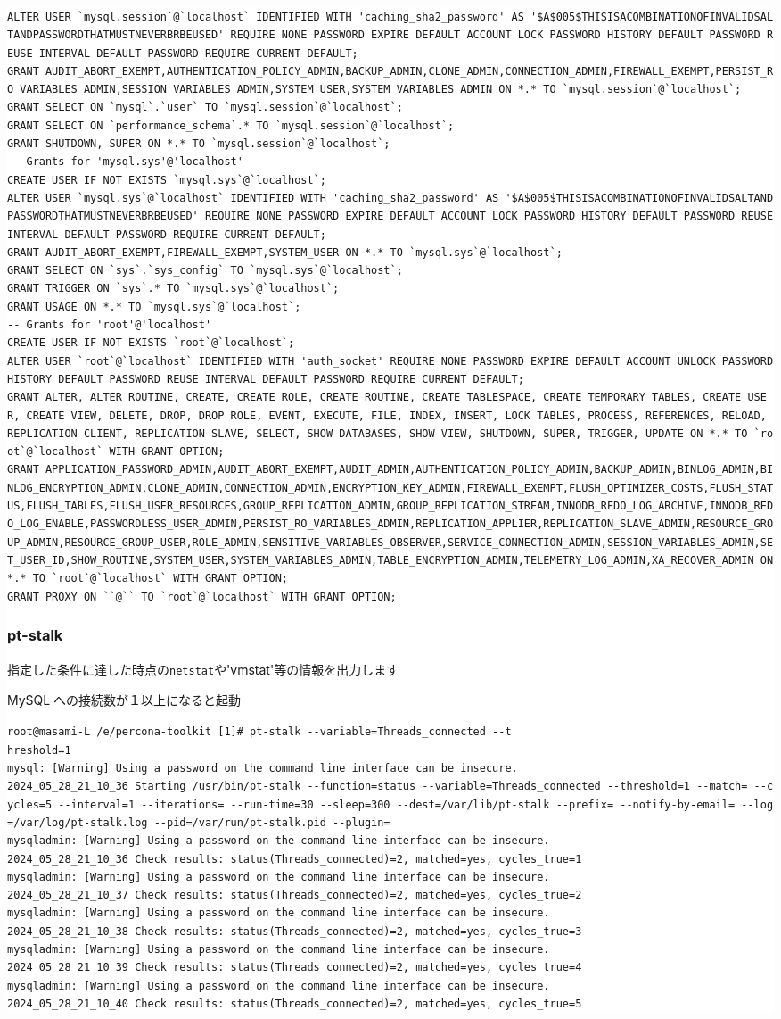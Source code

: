 ```
ALTER USER `mysql.session`@`localhost` IDENTIFIED WITH 'caching_sha2_password' AS '$A$005$THISISACOMBINATIONOFINVALIDSALTANDPASSWORDTHATMUSTNEVERBRBEUSED' REQUIRE NONE PASSWORD EXPIRE DEFAULT ACCOUNT LOCK PASSWORD HISTORY DEFAULT PASSWORD REUSE INTERVAL DEFAULT PASSWORD REQUIRE CURRENT DEFAULT;
GRANT AUDIT_ABORT_EXEMPT,AUTHENTICATION_POLICY_ADMIN,BACKUP_ADMIN,CLONE_ADMIN,CONNECTION_ADMIN,FIREWALL_EXEMPT,PERSIST_RO_VARIABLES_ADMIN,SESSION_VARIABLES_ADMIN,SYSTEM_USER,SYSTEM_VARIABLES_ADMIN ON *.* TO `mysql.session`@`localhost`;
GRANT SELECT ON `mysql`.`user` TO `mysql.session`@`localhost`;
GRANT SELECT ON `performance_schema`.* TO `mysql.session`@`localhost`;
GRANT SHUTDOWN, SUPER ON *.* TO `mysql.session`@`localhost`;
-- Grants for 'mysql.sys'@'localhost'
CREATE USER IF NOT EXISTS `mysql.sys`@`localhost`;
ALTER USER `mysql.sys`@`localhost` IDENTIFIED WITH 'caching_sha2_password' AS '$A$005$THISISACOMBINATIONOFINVALIDSALTANDPASSWORDTHATMUSTNEVERBRBEUSED' REQUIRE NONE PASSWORD EXPIRE DEFAULT ACCOUNT LOCK PASSWORD HISTORY DEFAULT PASSWORD REUSE INTERVAL DEFAULT PASSWORD REQUIRE CURRENT DEFAULT;
GRANT AUDIT_ABORT_EXEMPT,FIREWALL_EXEMPT,SYSTEM_USER ON *.* TO `mysql.sys`@`localhost`;
GRANT SELECT ON `sys`.`sys_config` TO `mysql.sys`@`localhost`;
GRANT TRIGGER ON `sys`.* TO `mysql.sys`@`localhost`;
GRANT USAGE ON *.* TO `mysql.sys`@`localhost`;
-- Grants for 'root'@'localhost'
CREATE USER IF NOT EXISTS `root`@`localhost`;
ALTER USER `root`@`localhost` IDENTIFIED WITH 'auth_socket' REQUIRE NONE PASSWORD EXPIRE DEFAULT ACCOUNT UNLOCK PASSWORD HISTORY DEFAULT PASSWORD REUSE INTERVAL DEFAULT PASSWORD REQUIRE CURRENT DEFAULT;
GRANT ALTER, ALTER ROUTINE, CREATE, CREATE ROLE, CREATE ROUTINE, CREATE TABLESPACE, CREATE TEMPORARY TABLES, CREATE USER, CREATE VIEW, DELETE, DROP, DROP ROLE, EVENT, EXECUTE, FILE, INDEX, INSERT, LOCK TABLES, PROCESS, REFERENCES, RELOAD, REPLICATION CLIENT, REPLICATION SLAVE, SELECT, SHOW DATABASES, SHOW VIEW, SHUTDOWN, SUPER, TRIGGER, UPDATE ON *.* TO `root`@`localhost` WITH GRANT OPTION;
GRANT APPLICATION_PASSWORD_ADMIN,AUDIT_ABORT_EXEMPT,AUDIT_ADMIN,AUTHENTICATION_POLICY_ADMIN,BACKUP_ADMIN,BINLOG_ADMIN,BINLOG_ENCRYPTION_ADMIN,CLONE_ADMIN,CONNECTION_ADMIN,ENCRYPTION_KEY_ADMIN,FIREWALL_EXEMPT,FLUSH_OPTIMIZER_COSTS,FLUSH_STATUS,FLUSH_TABLES,FLUSH_USER_RESOURCES,GROUP_REPLICATION_ADMIN,GROUP_REPLICATION_STREAM,INNODB_REDO_LOG_ARCHIVE,INNODB_REDO_LOG_ENABLE,PASSWORDLESS_USER_ADMIN,PERSIST_RO_VARIABLES_ADMIN,REPLICATION_APPLIER,REPLICATION_SLAVE_ADMIN,RESOURCE_GROUP_ADMIN,RESOURCE_GROUP_USER,ROLE_ADMIN,SENSITIVE_VARIABLES_OBSERVER,SERVICE_CONNECTION_ADMIN,SESSION_VARIABLES_ADMIN,SET_USER_ID,SHOW_ROUTINE,SYSTEM_USER,SYSTEM_VARIABLES_ADMIN,TABLE_ENCRYPTION_ADMIN,TELEMETRY_LOG_ADMIN,XA_RECOVER_ADMIN ON *.* TO `root`@`localhost` WITH GRANT OPTION;
GRANT PROXY ON ``@`` TO `root`@`localhost` WITH GRANT OPTION;
```

### pt-stalk

指定した条件に達した時点の`netstat`や'vmstat'等の情報を出力します

MySQL への接続数が１以上になると起動

```
root@masami-L /e/percona-toolkit [1]# pt-stalk --variable=Threads_connected --t
hreshold=1
mysql: [Warning] Using a password on the command line interface can be insecure.
2024_05_28_21_10_36 Starting /usr/bin/pt-stalk --function=status --variable=Threads_connected --threshold=1 --match= --cycles=5 --interval=1 --iterations= --run-time=30 --sleep=300 --dest=/var/lib/pt-stalk --prefix= --notify-by-email= --log=/var/log/pt-stalk.log --pid=/var/run/pt-stalk.pid --plugin=
mysqladmin: [Warning] Using a password on the command line interface can be insecure.
2024_05_28_21_10_36 Check results: status(Threads_connected)=2, matched=yes, cycles_true=1
mysqladmin: [Warning] Using a password on the command line interface can be insecure.
2024_05_28_21_10_37 Check results: status(Threads_connected)=2, matched=yes, cycles_true=2
mysqladmin: [Warning] Using a password on the command line interface can be insecure.
2024_05_28_21_10_38 Check results: status(Threads_connected)=2, matched=yes, cycles_true=3
mysqladmin: [Warning] Using a password on the command line interface can be insecure.
2024_05_28_21_10_39 Check results: status(Threads_connected)=2, matched=yes, cycles_true=4
mysqladmin: [Warning] Using a password on the command line interface can be insecure.
2024_05_28_21_10_40 Check results: status(Threads_connected)=2, matched=yes, cycles_true=5
```
